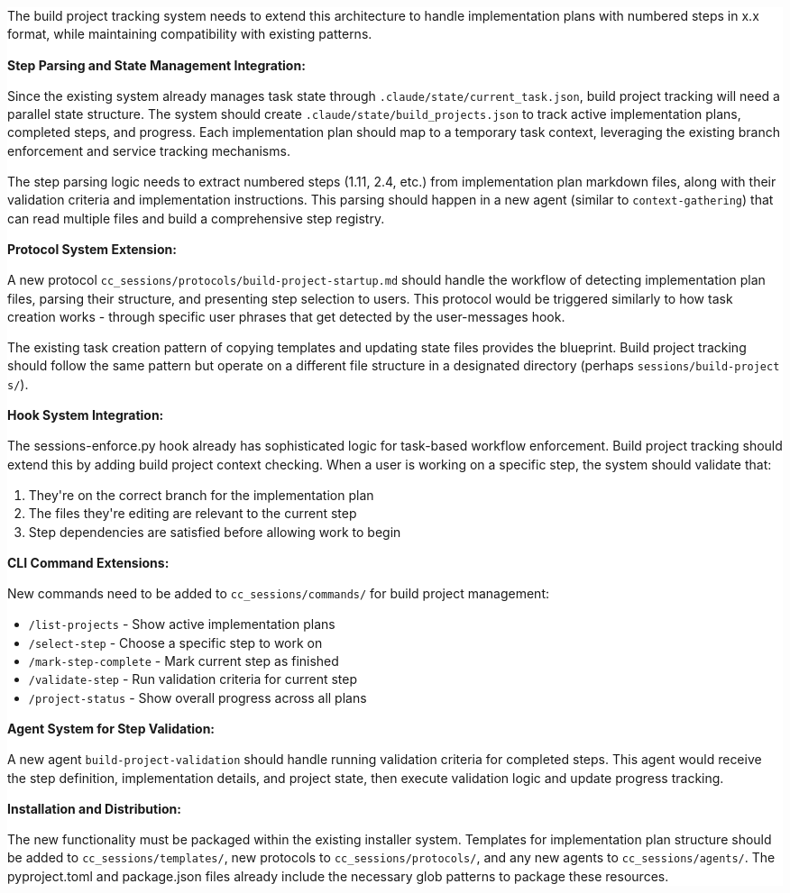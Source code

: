 The build project tracking system needs to extend this architecture to handle implementation plans with numbered steps in x.x format, while maintaining compatibility with existing patterns.

**Step Parsing and State Management Integration:**

Since the existing system already manages task state through `.claude/state/current_task.json`, build project tracking will need a parallel state structure. The system should create `.claude/state/build_projects.json` to track active implementation plans, completed steps, and progress. Each implementation plan should map to a temporary task context, leveraging the existing branch enforcement and service tracking mechanisms.

The step parsing logic needs to extract numbered steps (1.11, 2.4, etc.) from implementation plan markdown files, along with their validation criteria and implementation instructions. This parsing should happen in a new agent (similar to `context-gathering`) that can read multiple files and build a comprehensive step registry.

**Protocol System Extension:**

A new protocol `cc_sessions/protocols/build-project-startup.md` should handle the workflow of detecting implementation plan files, parsing their structure, and presenting step selection to users. This protocol would be triggered similarly to how task creation works - through specific user phrases that get detected by the user-messages hook.

The existing task creation pattern of copying templates and updating state files provides the blueprint. Build project tracking should follow the same pattern but operate on a different file structure in a designated directory (perhaps `sessions/build-projects/`).

**Hook System Integration:**

The sessions-enforce.py hook already has sophisticated logic for task-based workflow enforcement. Build project tracking should extend this by adding build project context checking. When a user is working on a specific step, the system should validate that:
1. They're on the correct branch for the implementation plan
2. The files they're editing are relevant to the current step  
3. Step dependencies are satisfied before allowing work to begin

**CLI Command Extensions:**

New commands need to be added to `cc_sessions/commands/` for build project management:
- `/list-projects` - Show active implementation plans
- `/select-step` - Choose a specific step to work on  
- `/mark-step-complete` - Mark current step as finished
- `/validate-step` - Run validation criteria for current step
- `/project-status` - Show overall progress across all plans

**Agent System for Step Validation:**

A new agent `build-project-validation` should handle running validation criteria for completed steps. This agent would receive the step definition, implementation details, and project state, then execute validation logic and update progress tracking.

**Installation and Distribution:**

The new functionality must be packaged within the existing installer system. Templates for implementation plan structure should be added to `cc_sessions/templates/`, new protocols to `cc_sessions/protocols/`, and any new agents to `cc_sessions/agents/`. The pyproject.toml and package.json files already include the necessary glob patterns to package these resources.
